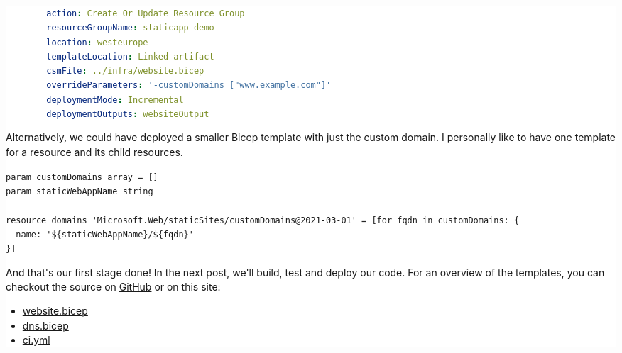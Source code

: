 ```yaml
        action: Create Or Update Resource Group
        resourceGroupName: staticapp-demo
        location: westeurope
        templateLocation: Linked artifact
        csmFile: ../infra/website.bicep
        overrideParameters: '-customDomains ["www.example.com"]'
        deploymentMode: Incremental
        deploymentOutputs: websiteOutput
```

Alternatively, we could have deployed a smaller Bicep template with just the custom domain. I personally like to have one template for a resource and its child resources.

```Bicep
param customDomains array = []
param staticWebAppName string

resource domains 'Microsoft.Web/staticSites/customDomains@2021-03-01' = [for fqdn in customDomains: {
  name: '${staticWebAppName}/${fqdn}'
}]
```

And that's our first stage done! In the next post, we'll build, test and deploy our code.
For an overview of the templates, you can checkout the source on
[GitHub](https://github.com/janssen-io/blog/tree/main/content/blog/azure/static-web-apps-with-azure-devops/part-1/files)
or on this site:

- [website.bicep](./files/website.bicep)
- [dns.bicep](./files/dns.bicep)
- [ci.yml](./files/ci.yml)
